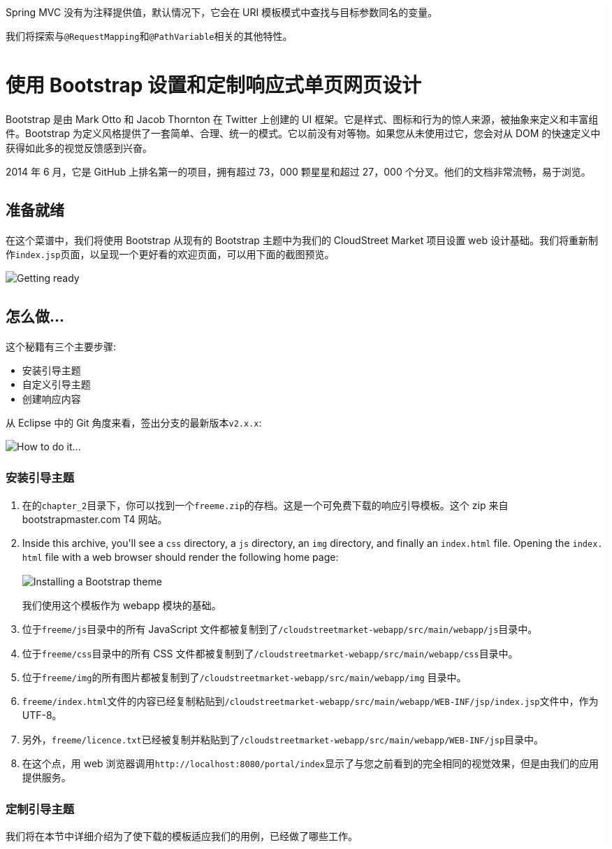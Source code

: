 Spring MVC 没有为注释提供值，默认情况下，它会在 URI 模板模式中查找与目标参数同名的变量。

我们将探索与`@RequestMapping`和`@PathVariable`相关的其他特性。

# 使用 Bootstrap 设置和定制响应式单页网页设计

Bootstrap 是由 Mark Otto 和 Jacob Thornton 在 Twitter 上创建的 UI 框架。它是样式、图标和行为的惊人来源，被抽象来定义和丰富组件。Bootstrap 为定义风格提供了一套简单、合理、统一的模式。它以前没有对等物。如果您从未使用过它，您会对从 DOM 的快速定义中获得如此多的视觉反馈感到兴奋。

2014 年 6 月，它是 GitHub 上排名第一的项目，拥有超过 73，000 颗星星和超过 27，000 个分叉。他们的文档非常流畅，易于浏览。

## 准备就绪

在这个菜谱中，我们将使用 Bootstrap 从现有的 Bootstrap 主题中为我们的 CloudStreet Market 项目设置 web 设计基础。我们将重新制作`index.jsp`页面，以呈现一个更好看的欢迎页面，可以用下面的截图预览。

![Getting ready](img/B04049_02_09.jpg)

## 怎么做...

这个秘籍有三个主要步骤:

*   安装引导主题
*   自定义引导主题
*   创建响应内容

从 Eclipse 中的 Git 角度来看，签出分支的最新版本`v2.x.x`:

![How to do it...](img/B04049_02_10.jpg)

### 安装引导主题

1.  在的`chapter_2`目录下，你可以找到一个`freeme.zip`的存档。这是一个可免费下载的响应引导模板。这个 zip 来自 bootstrapmaster.com T4 网站。
2.  Inside this archive, you'll see a `css` directory, a `js` directory, an `img` directory, and finally an `index.html` file. Opening the `index.html` file with a web browser should render the following home page:

    ![Installing a Bootstrap theme](img/B04049_02_11.jpg)

    我们使用这个模板作为 webapp 模块的基础。

3.  位于`freeme/js`目录中的所有 JavaScript 文件都被复制到了`/cloudstreetmarket-webapp/src/main/webapp/js`目录中。
4.  位于`freeme/css`目录中的所有 CSS 文件都被复制到了`/cloudstreetmarket-webapp/src/main/webapp/css`目录中。
5.  位于`freeme/img`的所有图片都被复制到了`/cloudstreetmarket-webapp/src/main/webapp/img` 目录中。
6.  `freeme/index.html`文件的内容已经复制粘贴到`/cloudstreetmarket-webapp/src/main/webapp/WEB-INF/jsp/index.jsp`文件中，作为 UTF-8。
7.  另外，`freeme/licence.txt`已经被复制并粘贴到了`/cloudstreetmarket-webapp/src/main/webapp/WEB-INF/jsp`目录中。
8.  在这个点，用 web 浏览器调用`http://localhost:8080/portal/index`显示了与您之前看到的完全相同的视觉效果，但是由我们的应用提供服务。

### 定制引导主题

我们将在本节中详细介绍为了使下载的模板适应我们的用例，已经做了哪些工作。
